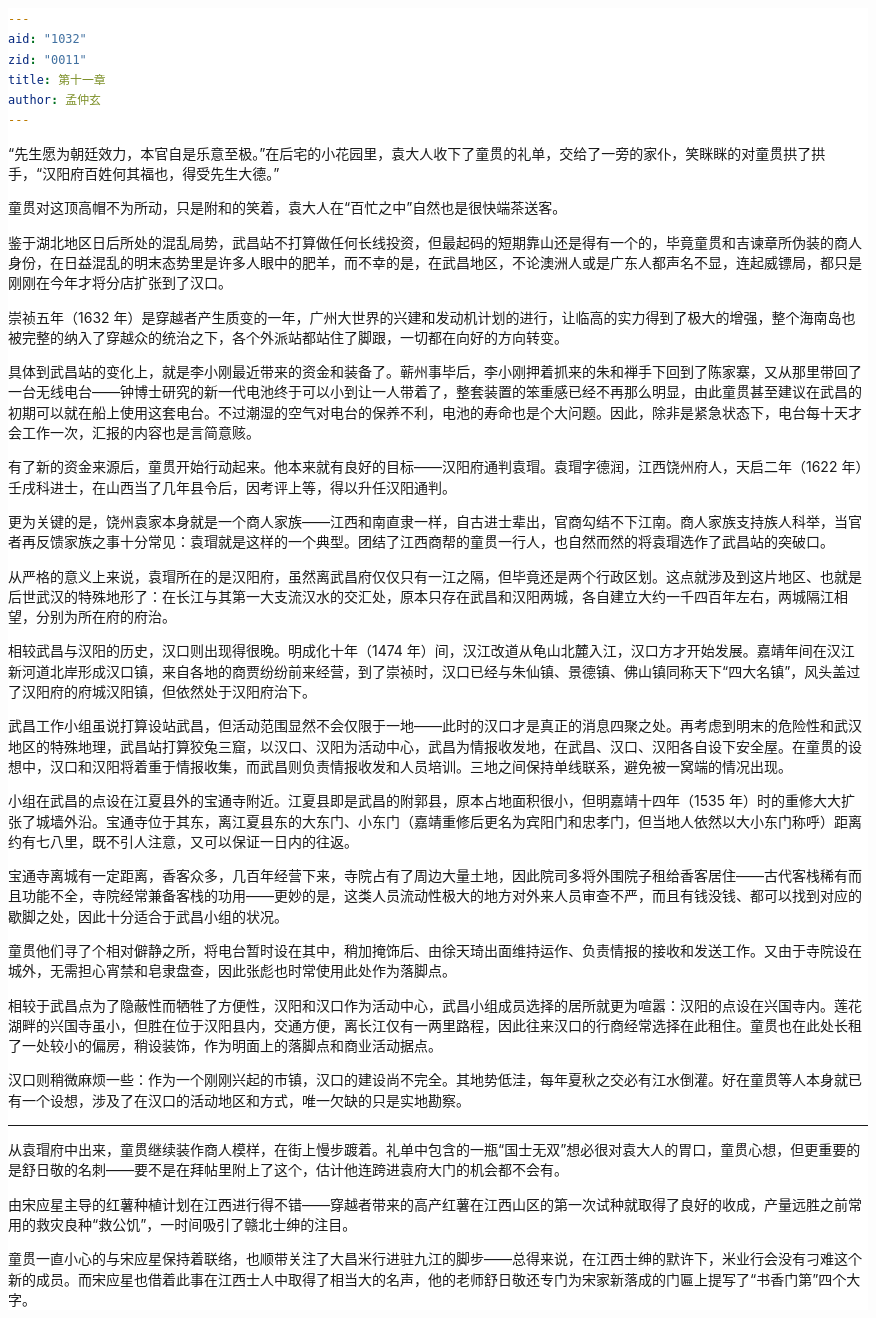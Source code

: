 ```yaml
---
aid: "1032"
zid: "0011"
title: 第十一章
author: 孟仲玄
---
```


“先生愿为朝廷效力，本官自是乐意至极。”在后宅的小花园里，袁大人收下了童贯的礼单，交给了一旁的家仆，笑眯眯的对童贯拱了拱手，“汉阳府百姓何其福也，得受先生大德。”

童贯对这顶高帽不为所动，只是附和的笑着，袁大人在“百忙之中”自然也是很快端茶送客。

鉴于湖北地区日后所处的混乱局势，武昌站不打算做任何长线投资，但最起码的短期靠山还是得有一个的，毕竟童贯和吉谏章所伪装的商人身份，在日益混乱的明末态势里是许多人眼中的肥羊，而不幸的是，在武昌地区，不论澳洲人或是广东人都声名不显，连起威镖局，都只是刚刚在今年才将分店扩张到了汉口。

崇祯五年（1632 年）是穿越者产生质变的一年，广州大世界的兴建和发动机计划的进行，让临高的实力得到了极大的增强，整个海南岛也被完整的纳入了穿越众的统治之下，各个外派站都站住了脚跟，一切都在向好的方向转变。

具体到武昌站的变化上，就是李小刚最近带来的资金和装备了。蕲州事毕后，李小刚押着抓来的朱和禅手下回到了陈家寨，又从那里带回了一台无线电台——钟博士研究的新一代电池终于可以小到让一人带着了，整套装置的笨重感已经不再那么明显，由此童贯甚至建议在武昌的初期可以就在船上使用这套电台。不过潮湿的空气对电台的保养不利，电池的寿命也是个大问题。因此，除非是紧急状态下，电台每十天才会工作一次，汇报的内容也是言简意赅。

有了新的资金来源后，童贯开始行动起来。他本来就有良好的目标——汉阳府通判袁瑁。袁瑁字德润，江西饶州府人，天启二年（1622 年）壬戌科进士，在山西当了几年县令后，因考评上等，得以升任汉阳通判。

更为关键的是，饶州袁家本身就是一个商人家族——江西和南直隶一样，自古进士辈出，官商勾结不下江南。商人家族支持族人科举，当官者再反馈家族之事十分常见：袁瑁就是这样的一个典型。团结了江西商帮的童贯一行人，也自然而然的将袁瑁选作了武昌站的突破口。

从严格的意义上来说，袁瑁所在的是汉阳府，虽然离武昌府仅仅只有一江之隔，但毕竟还是两个行政区划。这点就涉及到这片地区、也就是后世武汉的特殊地形了：在长江与其第一大支流汉水的交汇处，原本只存在武昌和汉阳两城，各自建立大约一千四百年左右，两城隔江相望，分别为所在府的府治。

相较武昌与汉阳的历史，汉口则出现得很晚。明成化十年（1474 年）间，汉江改道从龟山北麓入江，汉口方才开始发展。嘉靖年间在汉江新河道北岸形成汉口镇，来自各地的商贾纷纷前来经营，到了崇祯时，汉口已经与朱仙镇、景德镇、佛山镇同称天下“四大名镇”，风头盖过了汉阳府的府城汉阳镇，但依然处于汉阳府治下。

武昌工作小组虽说打算设站武昌，但活动范围显然不会仅限于一地——此时的汉口才是真正的消息四聚之处。再考虑到明末的危险性和武汉地区的特殊地理，武昌站打算狡兔三窟，以汉口、汉阳为活动中心，武昌为情报收发地，在武昌、汉口、汉阳各自设下安全屋。在童贯的设想中，汉口和汉阳将着重于情报收集，而武昌则负责情报收发和人员培训。三地之间保持单线联系，避免被一窝端的情况出现。

小组在武昌的点设在江夏县外的宝通寺附近。江夏县即是武昌的附郭县，原本占地面积很小，但明嘉靖十四年（1535 年）时的重修大大扩张了城墙外沿。宝通寺位于其东，离江夏县东的大东门、小东门（嘉靖重修后更名为宾阳门和忠孝门，但当地人依然以大小东门称呼）距离约有七八里，既不引人注意，又可以保证一日内的往返。

宝通寺离城有一定距离，香客众多，几百年经营下来，寺院占有了周边大量土地，因此院司多将外围院子租给香客居住——古代客栈稀有而且功能不全，寺院经常兼备客栈的功用——更妙的是，这类人员流动性极大的地方对外来人员审查不严，而且有钱没钱、都可以找到对应的歇脚之处，因此十分适合于武昌小组的状况。

童贯他们寻了个相对僻静之所，将电台暂时设在其中，稍加掩饰后、由徐天琦出面维持运作、负责情报的接收和发送工作。又由于寺院设在城外，无需担心宵禁和皂隶盘查，因此张彪也时常使用此处作为落脚点。

相较于武昌点为了隐蔽性而牺牲了方便性，汉阳和汉口作为活动中心，武昌小组成员选择的居所就更为喧嚣：汉阳的点设在兴国寺内。莲花湖畔的兴国寺虽小，但胜在位于汉阳县内，交通方便，离长江仅有一两里路程，因此往来汉口的行商经常选择在此租住。童贯也在此处长租了一处较小的偏房，稍设装饰，作为明面上的落脚点和商业活动据点。

汉口则稍微麻烦一些：作为一个刚刚兴起的市镇，汉口的建设尚不完全。其地势低洼，每年夏秋之交必有江水倒灌。好在童贯等人本身就已有一个设想，涉及了在汉口的活动地区和方式，唯一欠缺的只是实地勘察。

---

从袁瑁府中出来，童贯继续装作商人模样，在街上慢步踱着。礼单中包含的一瓶“国士无双”想必很对袁大人的胃口，童贯心想，但更重要的是舒日敬的名刺——要不是在拜帖里附上了这个，估计他连跨进袁府大门的机会都不会有。

由宋应星主导的红薯种植计划在江西进行得不错——穿越者带来的高产红薯在江西山区的第一次试种就取得了良好的收成，产量远胜之前常用的救灾良种“救公饥”，一时间吸引了赣北士绅的注目。

童贯一直小心的与宋应星保持着联络，也顺带关注了大昌米行进驻九江的脚步——总得来说，在江西士绅的默许下，米业行会没有刁难这个新的成员。而宋应星也借着此事在江西士人中取得了相当大的名声，他的老师舒日敬还专门为宋家新落成的门匾上提写了“书香门第”四个大字。
